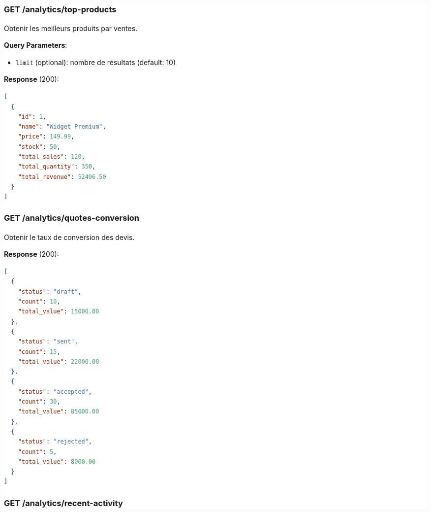 ### GET /analytics/top-products

Obtenir les meilleurs produits par ventes.

**Query Parameters**:
- `limit` (optional): nombre de résultats (default: 10)

**Response** (200):
```json
[
  {
    "id": 1,
    "name": "Widget Premium",
    "price": 149.99,
    "stock": 50,
    "total_sales": 120,
    "total_quantity": 350,
    "total_revenue": 52496.50
  }
]
```

### GET /analytics/quotes-conversion

Obtenir le taux de conversion des devis.

**Response** (200):
```json
[
  {
    "status": "draft",
    "count": 10,
    "total_value": 15000.00
  },
  {
    "status": "sent",
    "count": 15,
    "total_value": 22000.00
  },
  {
    "status": "accepted",
    "count": 30,
    "total_value": 85000.00
  },
  {
    "status": "rejected",
    "count": 5,
    "total_value": 8000.00
  }
]
```

### GET /analytics/recent-activity
